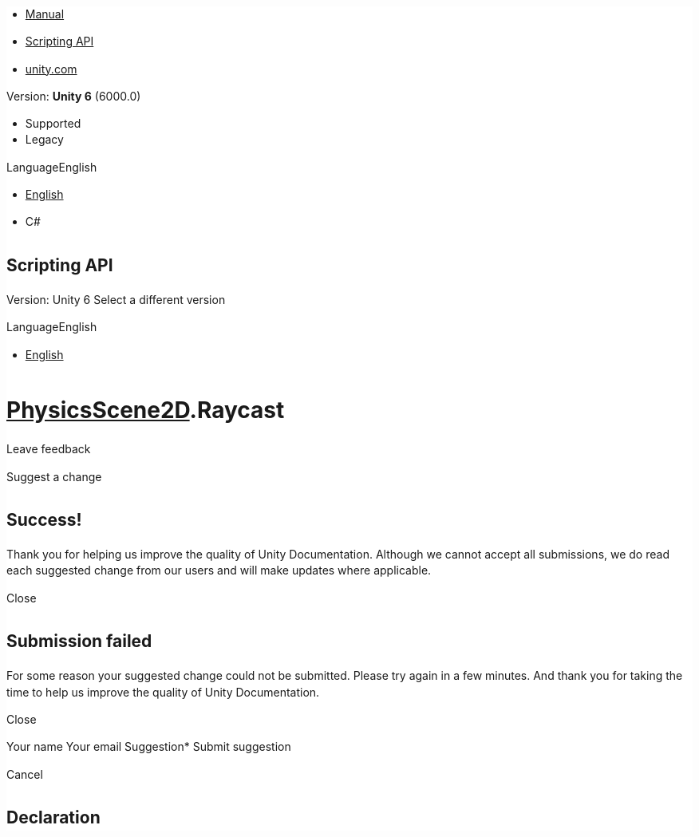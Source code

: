 [ ]()

  * [Manual](../Manual/index.html)
  * [Scripting API](../ScriptReference/index.html)

  * [unity.com](https://unity.com/)

Version: **Unity 6** (6000.0)

  * Supported
  * Legacy

LanguageEnglish

  * [English]()

  * C#

[ ](https://docs.unity3d.com)

## Scripting API

Version: Unity 6 Select a different version

LanguageEnglish

  * [English]()

#  [PhysicsScene2D](PhysicsScene2D.html).Raycast

Leave feedback

Suggest a change

## Success!

Thank you for helping us improve the quality of Unity Documentation. Although
we cannot accept all submissions, we do read each suggested change from our
users and will make updates where applicable.

Close

## Submission failed

For some reason your suggested change could not be submitted. Please <a>try
again</a> in a few minutes. And thank you for taking the time to help us
improve the quality of Unity Documentation.

Close

Your name Your email Suggestion* Submit suggestion

Cancel

[ ]()

## Declaration
